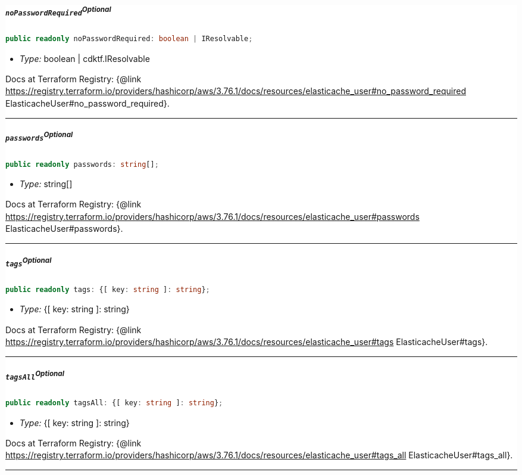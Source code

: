 
##### `noPasswordRequired`<sup>Optional</sup> <a name="noPasswordRequired" id="@cdktf/aws-cdk.elasticacheUser.ElasticacheUserConfig.property.noPasswordRequired"></a>

```typescript
public readonly noPasswordRequired: boolean | IResolvable;
```

- *Type:* boolean | cdktf.IResolvable

Docs at Terraform Registry: {@link https://registry.terraform.io/providers/hashicorp/aws/3.76.1/docs/resources/elasticache_user#no_password_required ElasticacheUser#no_password_required}.

---

##### `passwords`<sup>Optional</sup> <a name="passwords" id="@cdktf/aws-cdk.elasticacheUser.ElasticacheUserConfig.property.passwords"></a>

```typescript
public readonly passwords: string[];
```

- *Type:* string[]

Docs at Terraform Registry: {@link https://registry.terraform.io/providers/hashicorp/aws/3.76.1/docs/resources/elasticache_user#passwords ElasticacheUser#passwords}.

---

##### `tags`<sup>Optional</sup> <a name="tags" id="@cdktf/aws-cdk.elasticacheUser.ElasticacheUserConfig.property.tags"></a>

```typescript
public readonly tags: {[ key: string ]: string};
```

- *Type:* {[ key: string ]: string}

Docs at Terraform Registry: {@link https://registry.terraform.io/providers/hashicorp/aws/3.76.1/docs/resources/elasticache_user#tags ElasticacheUser#tags}.

---

##### `tagsAll`<sup>Optional</sup> <a name="tagsAll" id="@cdktf/aws-cdk.elasticacheUser.ElasticacheUserConfig.property.tagsAll"></a>

```typescript
public readonly tagsAll: {[ key: string ]: string};
```

- *Type:* {[ key: string ]: string}

Docs at Terraform Registry: {@link https://registry.terraform.io/providers/hashicorp/aws/3.76.1/docs/resources/elasticache_user#tags_all ElasticacheUser#tags_all}.

---



